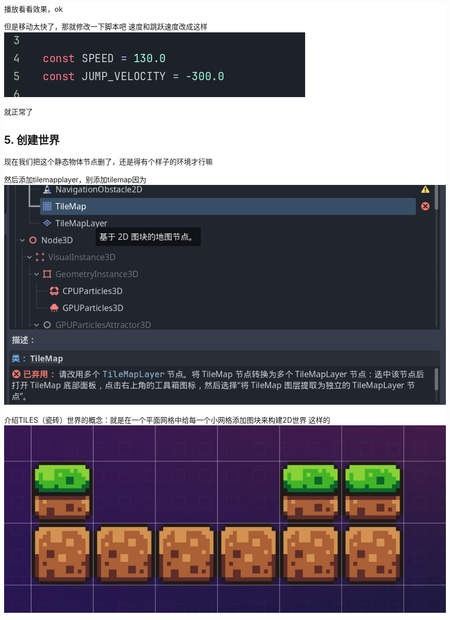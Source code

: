 
播放看看效果，ok

但是移动太快了，那就修改一下脚本吧
速度和跳跃速度改成这样![](brackers-godot/437ceb1d74288dbf9c33b3a6caf86ec1.png)

就正常了

## 5. 创建世界

现在我们把这个静态物体节点删了，还是得有个样子的环境才行嘛

然后添加tilemapplayer，别添加tilemap因为![](brackers-godot/ce82564f651d750eff2b1317214650bb.png)

介绍TILES（瓷砖）世界的概念：就是在一个平面网格中给每一个小网格添加图块来构建2D世界
这样的
![](brackers-godot/e8656d0ab2f2a4c3ccc0af9b5649047e.png)
